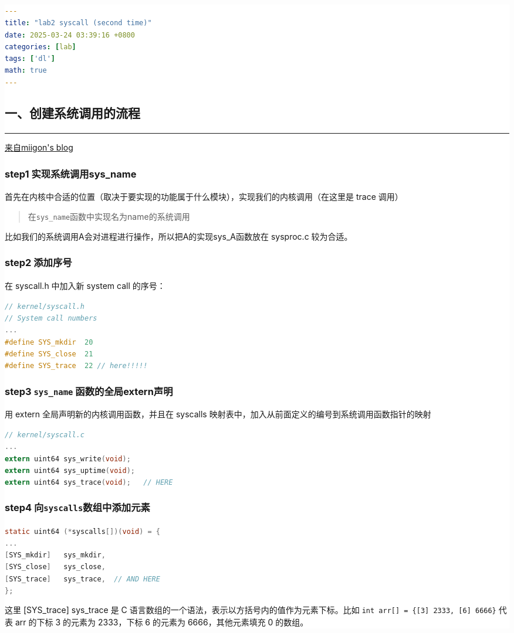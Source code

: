 ```yaml
---
title: "lab2 syscall (second time)"
date: 2025-03-24 03:39:16 +0800
categories: [lab]
tags: ['dl']
math: true
---
```


一、创建系统调用的流程
---
---
[来自miigon's blog](https://blog.miigon.net/posts/s081-lab2-system-calls/#如何创建新系统调用)

### step1 实现系统调用sys_name
首先在内核中合适的位置（取决于要实现的功能属于什么模块），实现我们的内核调用（在这里是 trace 调用）

>在`sys_name`函数中实现名为name的系统调用

比如我们的系统调用A会对进程进行操作，所以把A的实现sys_A函数放在 sysproc.c 较为合适。

### step2 添加序号
在 syscall.h 中加入新 system call 的序号：
```c
// kernel/syscall.h
// System call numbers
...
#define SYS_mkdir  20
#define SYS_close  21
#define SYS_trace  22 // here!!!!!
```
### step3 `sys_name`  函数的全局extern声明
用 extern 全局声明新的内核调用函数，并且在 syscalls 映射表中，加入从前面定义的编号到系统调用函数指针的映射

```c
// kernel/syscall.c
...
extern uint64 sys_write(void);
extern uint64 sys_uptime(void);
extern uint64 sys_trace(void);   // HERE
```
### step4 向`syscalls`数组中添加元素
```c
static uint64 (*syscalls[])(void) = {
...
[SYS_mkdir]   sys_mkdir,
[SYS_close]   sys_close,
[SYS_trace]   sys_trace,  // AND HERE
};
```
这里 [SYS_trace] sys_trace 是 C 语言数组的一个语法，表示以方括号内的值作为元素下标。比如 `int arr[] = {[3] 2333, [6] 6666}` 代表 arr 的下标 3 的元素为 2333，下标 6 的元素为 6666，其他元素填充 0 的数组。
